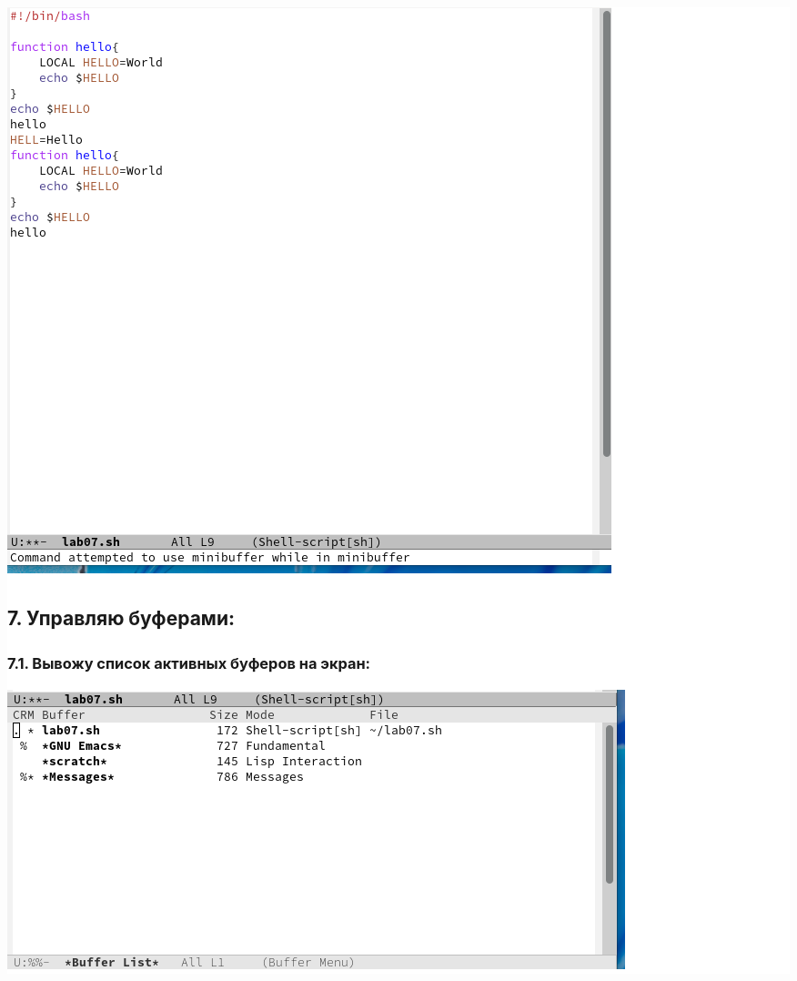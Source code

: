 ![Конец буфера](image/6.4.png)

## 7. Управляю буферами:
### 7.1. Вывожу список активных буферов на экран:
![Список активных буферов](image/7.1.png)
